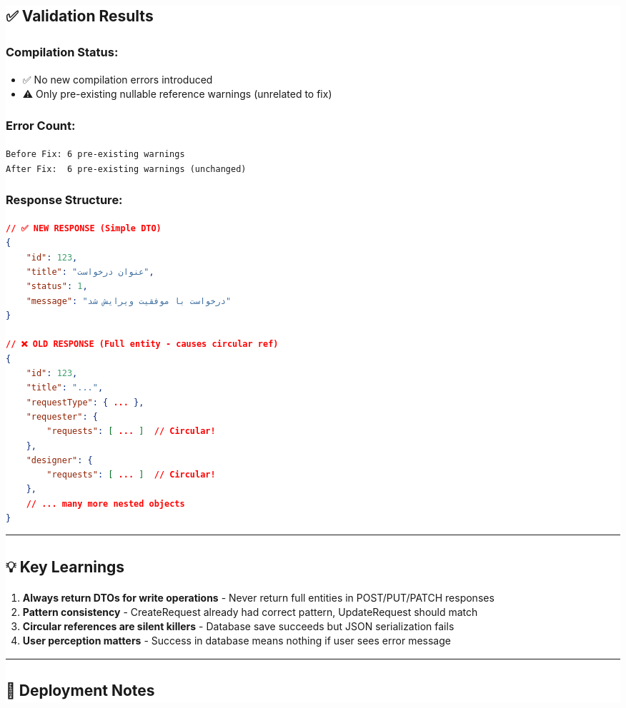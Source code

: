 
## ✅ Validation Results

### Compilation Status:
- ✅ No new compilation errors introduced
- ⚠️ Only pre-existing nullable reference warnings (unrelated to fix)

### Error Count:
```
Before Fix: 6 pre-existing warnings
After Fix:  6 pre-existing warnings (unchanged)
```

### Response Structure:
```json
// ✅ NEW RESPONSE (Simple DTO)
{
    "id": 123,
    "title": "عنوان درخواست",
    "status": 1,
    "message": "درخواست با موفقیت ویرایش شد"
}

// ❌ OLD RESPONSE (Full entity - causes circular ref)
{
    "id": 123,
    "title": "...",
    "requestType": { ... },
    "requester": { 
        "requests": [ ... ]  // Circular!
    },
    "designer": { 
        "requests": [ ... ]  // Circular!
    },
    // ... many more nested objects
}
```

---

## 💡 Key Learnings

1. **Always return DTOs for write operations** - Never return full entities in POST/PUT/PATCH responses
2. **Pattern consistency** - CreateRequest already had correct pattern, UpdateRequest should match
3. **Circular references are silent killers** - Database save succeeds but JSON serialization fails
4. **User perception matters** - Success in database means nothing if user sees error message

---

## 🚀 Deployment Notes
